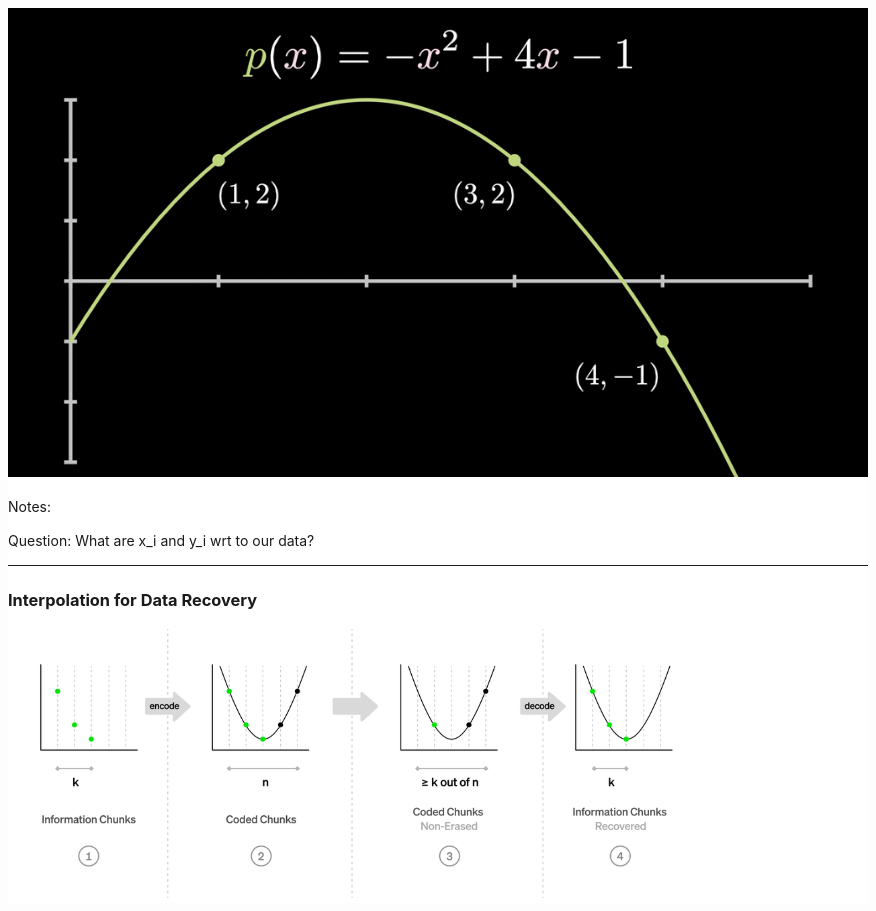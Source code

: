 <img rounded style="width: 1000px" src="assets/data-availability-and-sharding/polynomial-2.png" />

Notes:

Question: What are x_i and y_i wrt to our data?

---

### Interpolation for Data Recovery

<img rounded style="width: 80%" src="assets/data-availability-and-sharding/reed-solomon.png" />
